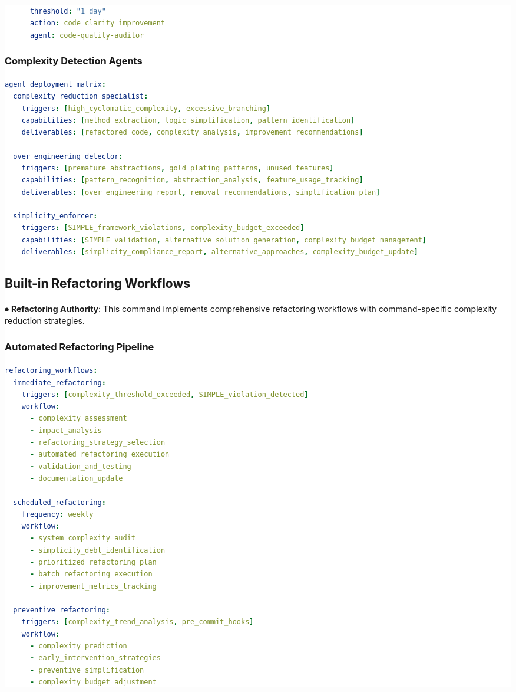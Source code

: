 ```yaml
      threshold: "1_day"
      action: code_clarity_improvement
      agent: code-quality-auditor
```

### Complexity Detection Agents
```yaml
agent_deployment_matrix:
  complexity_reduction_specialist:
    triggers: [high_cyclomatic_complexity, excessive_branching]
    capabilities: [method_extraction, logic_simplification, pattern_identification]
    deliverables: [refactored_code, complexity_analysis, improvement_recommendations]
  
  over_engineering_detector:
    triggers: [premature_abstractions, gold_plating_patterns, unused_features]
    capabilities: [pattern_recognition, abstraction_analysis, feature_usage_tracking]
    deliverables: [over_engineering_report, removal_recommendations, simplification_plan]
  
  simplicity_enforcer:
    triggers: [SIMPLE_framework_violations, complexity_budget_exceeded]
    capabilities: [SIMPLE_validation, alternative_solution_generation, complexity_budget_management]
    deliverables: [simplicity_compliance_report, alternative_approaches, complexity_budget_update]
```

## Built-in Refactoring Workflows

⏺ **Refactoring Authority**: This command implements comprehensive refactoring workflows with command-specific complexity reduction strategies.

### Automated Refactoring Pipeline
```yaml
refactoring_workflows:
  immediate_refactoring:
    triggers: [complexity_threshold_exceeded, SIMPLE_violation_detected]
    workflow:
      - complexity_assessment
      - impact_analysis
      - refactoring_strategy_selection
      - automated_refactoring_execution
      - validation_and_testing
      - documentation_update
    
  scheduled_refactoring:
    frequency: weekly
    workflow:
      - system_complexity_audit
      - simplicity_debt_identification
      - prioritized_refactoring_plan
      - batch_refactoring_execution
      - improvement_metrics_tracking
  
  preventive_refactoring:
    triggers: [complexity_trend_analysis, pre_commit_hooks]
    workflow:
      - complexity_prediction
      - early_intervention_strategies
      - preventive_simplification
      - complexity_budget_adjustment
```
